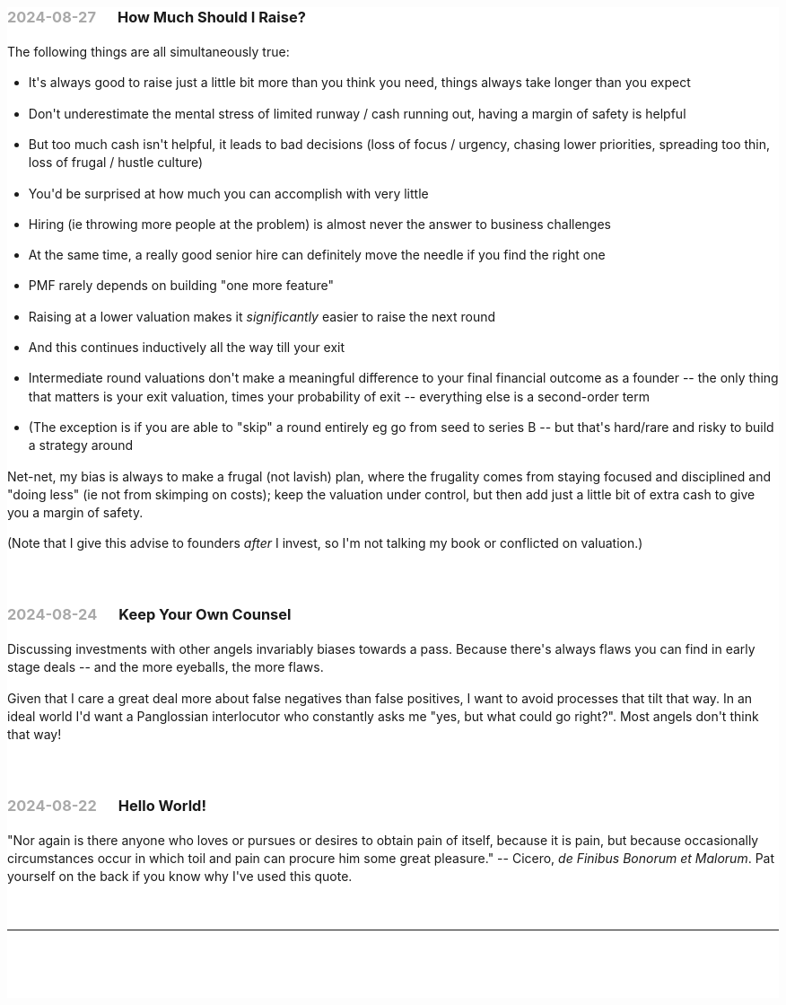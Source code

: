 <h3 id="ksqo"> <span style="color:#A9A9A9;">2024-08-27</span> &emsp; How Much Should I Raise?</h3>

The following things are all simultaneously true:

* It's always good to raise just a little bit more than you think you need, things always take longer than you expect  

* Don't underestimate the mental stress of limited runway / cash running out, having a margin of safety is helpful  

* But too much cash isn't helpful, it leads to bad decisions (loss of focus / urgency, chasing lower priorities, spreading too thin, loss of frugal / hustle culture)  

* You'd be surprised at how much you can accomplish with very little  

* Hiring (ie throwing more people at the problem) is almost never the answer to business challenges  

* At the same time, a really good senior hire can definitely move the needle if you find the right one  

* PMF rarely depends on building "one more feature"  

* Raising at a lower valuation makes it *significantly* easier to raise the next round  

* And this continues inductively all the way till your exit  

* Intermediate round valuations don't make a meaningful difference to your final financial outcome as a founder -- the only thing that matters is your exit valuation, times your probability of exit -- everything else is a second-order term  

* (The exception is if you are able to "skip" a round entirely eg go from seed to series B -- but that's hard/rare and risky to build a strategy around  

Net-net, my bias is always to make a frugal (not lavish) plan, where the frugality comes from staying focused and disciplined and "doing less" (ie not from skimping on costs); keep the valuation under control, but then add just a little bit of extra cash to give you a margin of safety.

(Note that I give this advise to founders *after* I invest, so I'm not talking my book or conflicted on valuation.)



<br/>

<h3 id="ixof"> <span style="color:#A9A9A9;">2024-08-24</span> &emsp; Keep Your Own Counsel </h3>

Discussing investments with other angels invariably biases towards a pass.  Because there's always flaws you can find in early stage deals -- and the more eyeballs, the more flaws.  

Given that I care a great deal more about false negatives than false positives, I want to avoid processes that tilt that way.  In an ideal world I'd want a Panglossian interlocutor who constantly asks me "yes, but what could go right?".  Most angels don't think that way!




<br/>

<h3 id="ydhr"> <span style="color:#A9A9A9;">2024-08-22</span> &emsp; Hello World! </h3>

"Nor again is there anyone who loves or pursues or desires to obtain pain of itself, because it is pain, but because occasionally circumstances occur in which toil and pain can procure him some great pleasure." -- Cicero, *de Finibus Bonorum et Malorum*.  Pat yourself on the back if you know why I've used this quote.


<br/>

----

<br/>
<br/>
<br/>



